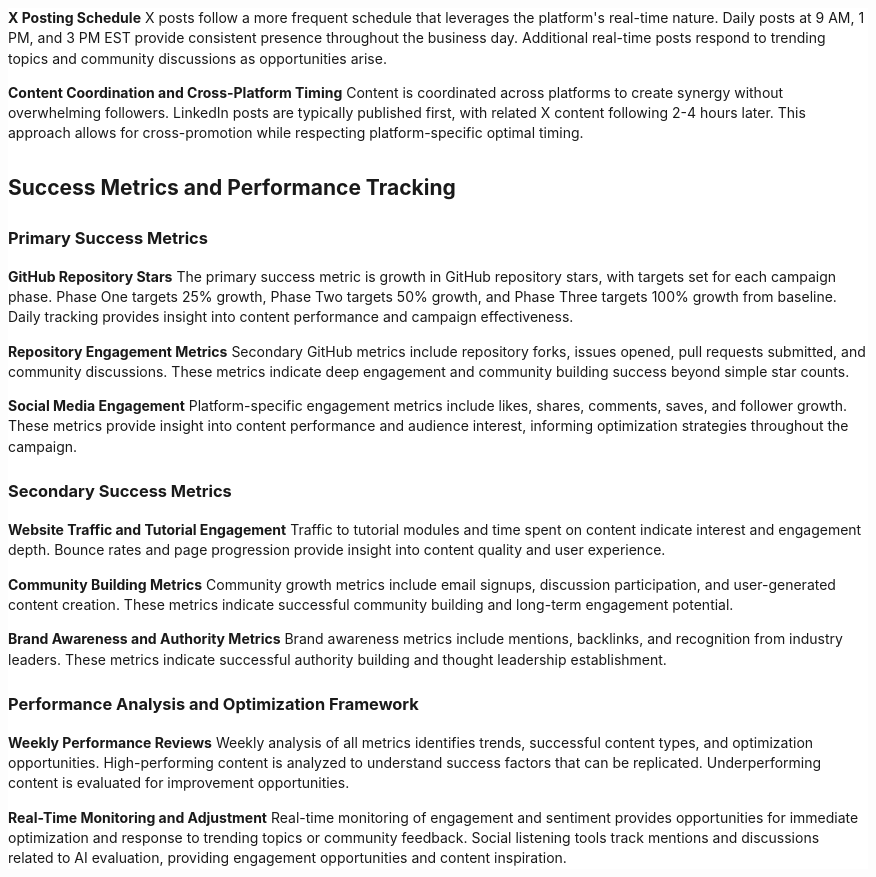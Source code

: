 **X Posting Schedule**
X posts follow a more frequent schedule that leverages the platform's real-time nature. Daily posts at 9 AM, 1 PM, and 3 PM EST provide consistent presence throughout the business day. Additional real-time posts respond to trending topics and community discussions as opportunities arise.

**Content Coordination and Cross-Platform Timing**
Content is coordinated across platforms to create synergy without overwhelming followers. LinkedIn posts are typically published first, with related X content following 2-4 hours later. This approach allows for cross-promotion while respecting platform-specific optimal timing.

## Success Metrics and Performance Tracking

### Primary Success Metrics

**GitHub Repository Stars**
The primary success metric is growth in GitHub repository stars, with targets set for each campaign phase. Phase One targets 25% growth, Phase Two targets 50% growth, and Phase Three targets 100% growth from baseline. Daily tracking provides insight into content performance and campaign effectiveness.

**Repository Engagement Metrics**
Secondary GitHub metrics include repository forks, issues opened, pull requests submitted, and community discussions. These metrics indicate deep engagement and community building success beyond simple star counts.

**Social Media Engagement**
Platform-specific engagement metrics include likes, shares, comments, saves, and follower growth. These metrics provide insight into content performance and audience interest, informing optimization strategies throughout the campaign.

### Secondary Success Metrics

**Website Traffic and Tutorial Engagement**
Traffic to tutorial modules and time spent on content indicate interest and engagement depth. Bounce rates and page progression provide insight into content quality and user experience.

**Community Building Metrics**
Community growth metrics include email signups, discussion participation, and user-generated content creation. These metrics indicate successful community building and long-term engagement potential.

**Brand Awareness and Authority Metrics**
Brand awareness metrics include mentions, backlinks, and recognition from industry leaders. These metrics indicate successful authority building and thought leadership establishment.

### Performance Analysis and Optimization Framework

**Weekly Performance Reviews**
Weekly analysis of all metrics identifies trends, successful content types, and optimization opportunities. High-performing content is analyzed to understand success factors that can be replicated. Underperforming content is evaluated for improvement opportunities.

**Real-Time Monitoring and Adjustment**
Real-time monitoring of engagement and sentiment provides opportunities for immediate optimization and response to trending topics or community feedback. Social listening tools track mentions and discussions related to AI evaluation, providing engagement opportunities and content inspiration.
